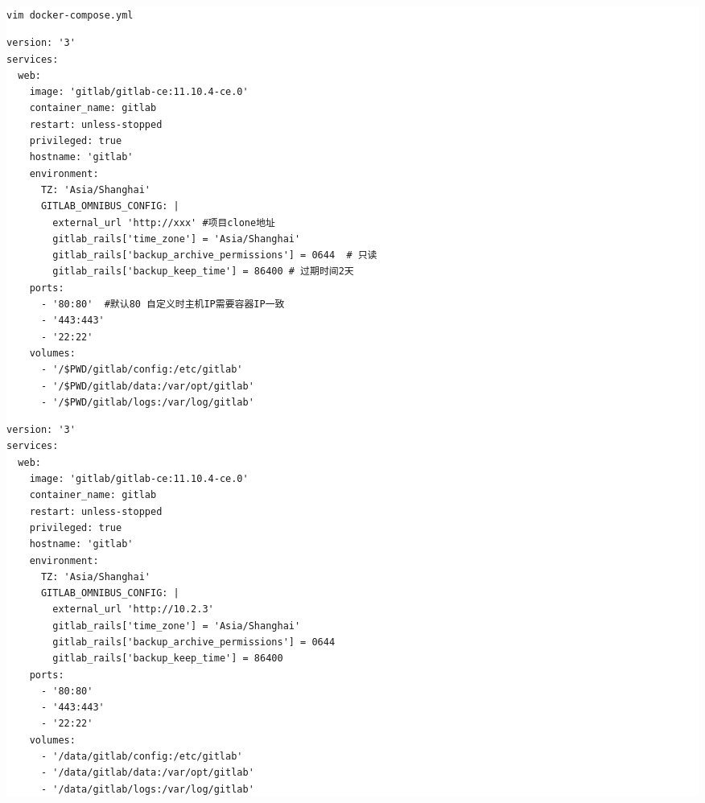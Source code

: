 ```
vim docker-compose.yml
```

```
version: '3'
services:
  web:
    image: 'gitlab/gitlab-ce:11.10.4-ce.0'
    container_name: gitlab
    restart: unless-stopped
    privileged: true
    hostname: 'gitlab'
    environment:
      TZ: 'Asia/Shanghai'
      GITLAB_OMNIBUS_CONFIG: |
        external_url 'http://xxx' #项目clone地址
        gitlab_rails['time_zone'] = 'Asia/Shanghai'
        gitlab_rails['backup_archive_permissions'] = 0644  # 只读
        gitlab_rails['backup_keep_time'] = 86400 # 过期时间2天
    ports:
      - '80:80'  #默认80 自定义时主机IP需要容器IP一致
      - '443:443'
      - '22:22'
    volumes:
      - '/$PWD/gitlab/config:/etc/gitlab'
      - '/$PWD/gitlab/data:/var/opt/gitlab'
      - '/$PWD/gitlab/logs:/var/log/gitlab'
```

```
version: '3'
services:
  web:
    image: 'gitlab/gitlab-ce:11.10.4-ce.0'
    container_name: gitlab
    restart: unless-stopped
    privileged: true
    hostname: 'gitlab'
    environment:
      TZ: 'Asia/Shanghai'
      GITLAB_OMNIBUS_CONFIG: |
        external_url 'http://10.2.3' 
        gitlab_rails['time_zone'] = 'Asia/Shanghai'
        gitlab_rails['backup_archive_permissions'] = 0644  
        gitlab_rails['backup_keep_time'] = 86400 
    ports:
      - '80:80'  
      - '443:443'
      - '22:22'
    volumes:
      - '/data/gitlab/config:/etc/gitlab'
      - '/data/gitlab/data:/var/opt/gitlab'
      - '/data/gitlab/logs:/var/log/gitlab'
```
